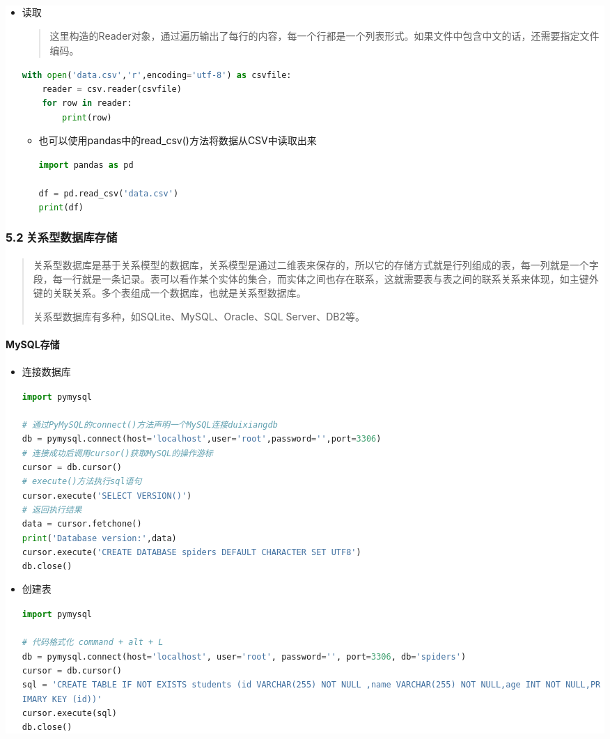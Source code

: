 * 读取

  > 这里构造的Reader对象，通过遍历输出了每行的内容，每一个行都是一个列表形式。如果文件中包含中文的话，还需要指定文件编码。

  ```python
  with open('data.csv','r',encoding='utf-8') as csvfile:
      reader = csv.reader(csvfile)
      for row in reader:
          print(row)
  ```

  * 也可以使用pandas中的read_csv()方法将数据从CSV中读取出来

    ```python
    import pandas as pd

    df = pd.read_csv('data.csv')
    print(df)
    ```

### 5.2 关系型数据库存储

> 关系型数据库是基于关系模型的数据库，关系模型是通过二维表来保存的，所以它的存储方式就是行列组成的表，每一列就是一个字段，每一行就是一条记录。表可以看作某个实体的集合，而实体之间也存在联系，这就需要表与表之间的联系关系来体现，如主键外键的关联关系。多个表组成一个数据库，也就是关系型数据库。
>
> 关系型数据库有多种，如SQLite、MySQL、Oracle、SQL Server、DB2等。

#### MySQL存储

* 连接数据库

  ```python
  import pymysql
  
  # 通过PyMySQL的connect()方法声明一个MySQL连接duixiangdb
  db = pymysql.connect(host='localhost',user='root',password='',port=3306)
  # 连接成功后调用cursor()获取MySQL的操作游标
  cursor = db.cursor()
  # execute()方法执行sql语句
  cursor.execute('SELECT VERSION()')
  # 返回执行结果
  data = cursor.fetchone()
  print('Database version:',data)
  cursor.execute('CREATE DATABASE spiders DEFAULT CHARACTER SET UTF8')
  db.close()
  ```

* 创建表

  ```python
  import pymysql
  
  # 代码格式化 command + alt + L
  db = pymysql.connect(host='localhost', user='root', password='', port=3306, db='spiders')
  cursor = db.cursor()
  sql = 'CREATE TABLE IF NOT EXISTS students (id VARCHAR(255) NOT NULL ,name VARCHAR(255) NOT NULL,age INT NOT NULL,PRIMARY KEY (id))'
  cursor.execute(sql)
  db.close()
  ```
